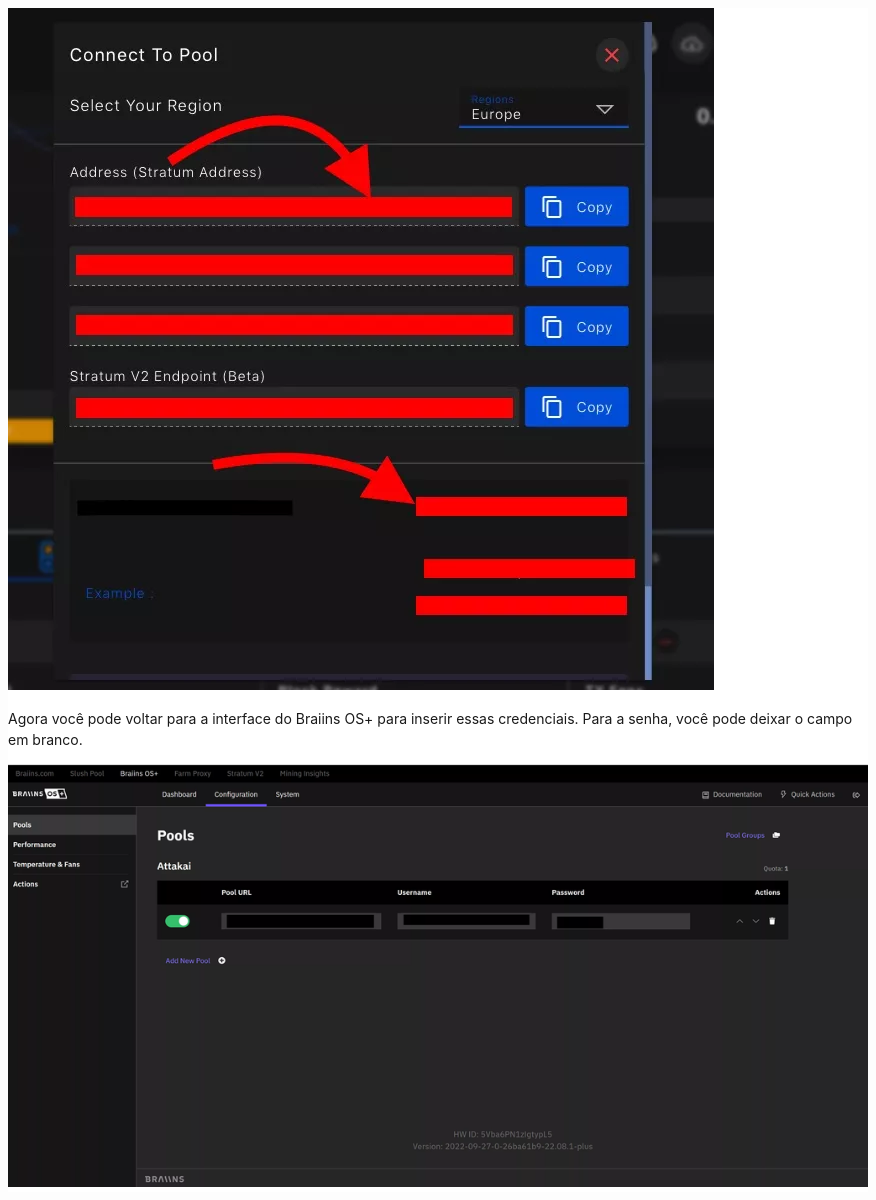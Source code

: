 ![image](assets/software/20.webp)

Agora você pode voltar para a interface do Braiins OS+ para inserir essas credenciais. Para a senha, você pode deixar o campo em branco.

![image](assets/software/21.webp)
